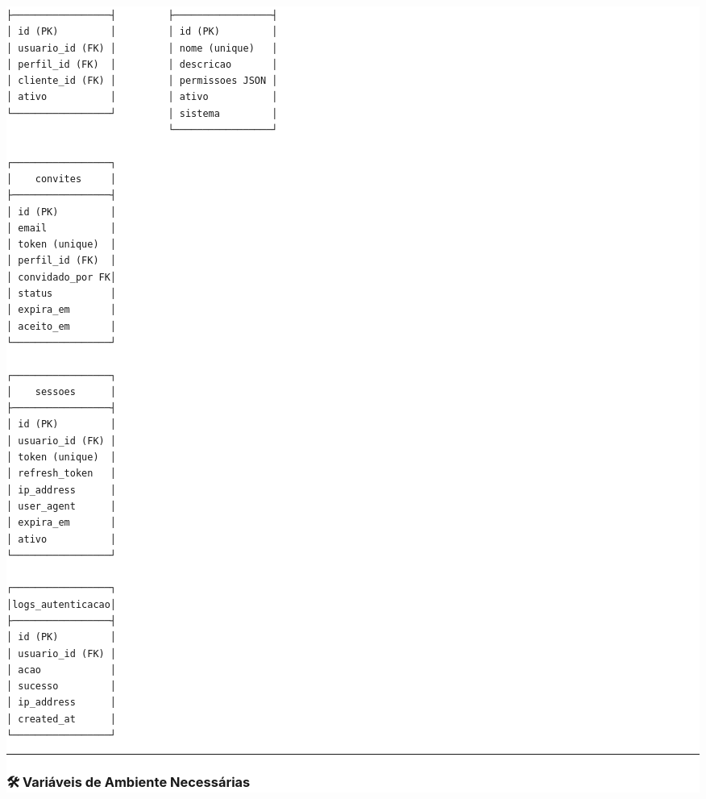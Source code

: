 ```
├─────────────────┤         ├─────────────────┤
│ id (PK)         │         │ id (PK)         │
│ usuario_id (FK) │         │ nome (unique)   │
│ perfil_id (FK)  │         │ descricao       │
│ cliente_id (FK) │         │ permissoes JSON │
│ ativo           │         │ ativo           │
└─────────────────┘         │ sistema         │
                            └─────────────────┘

┌─────────────────┐
│    convites     │
├─────────────────┤
│ id (PK)         │
│ email           │
│ token (unique)  │
│ perfil_id (FK)  │
│ convidado_por FK│
│ status          │
│ expira_em       │
│ aceito_em       │
└─────────────────┘

┌─────────────────┐
│    sessoes      │
├─────────────────┤
│ id (PK)         │
│ usuario_id (FK) │
│ token (unique)  │
│ refresh_token   │
│ ip_address      │
│ user_agent      │
│ expira_em       │
│ ativo           │
└─────────────────┘

┌─────────────────┐
│logs_autenticacao│
├─────────────────┤
│ id (PK)         │
│ usuario_id (FK) │
│ acao            │
│ sucesso         │
│ ip_address      │
│ created_at      │
└─────────────────┘
```

---

### 🛠️ Variáveis de Ambiente Necessárias
